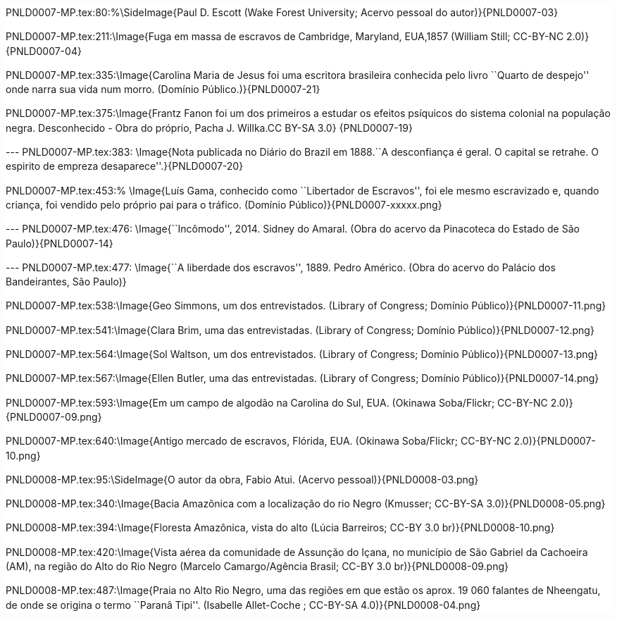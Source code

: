 PNLD0007-MP.tex:80:%\SideImage{Paul D. Escott (Wake Forest University; Acervo pessoal do autor)}{PNLD0007-03}

PNLD0007-MP.tex:211:\Image{Fuga em massa de escravos de Cambridge, Maryland, EUA,1857 (William Still; CC-BY-NC 2.0)}{PNLD0007-04}

PNLD0007-MP.tex:335:\Image{Carolina Maria de Jesus foi uma escritora brasileira conhecida pelo livro ``Quarto de despejo'' onde narra sua vida num morro. (Domínio Público.)}{PNLD0007-21}

PNLD0007-MP.tex:375:\Image{Frantz Fanon foi um dos primeiros a estudar os efeitos psíquicos do sistema colonial na população negra. Desconhecido - Obra do próprio, Pacha J. Willka.CC BY-SA 3.0} {PNLD0007-19}

--- PNLD0007-MP.tex:383: \Image{Nota publicada no Diário do Brazil em 1888.``A desconfiança é geral. O capital se retrahe. O espirito de empreza desaparece''.}{PNLD0007-20}

PNLD0007-MP.tex:453:% \Image{Luís Gama, conhecido como ``Libertador de Escravos'', foi ele mesmo escravizado e, quando criança, foi vendido pelo próprio pai para o tráfico. (Domínio Público)}{PNLD0007-xxxxx.png}

--- PNLD0007-MP.tex:476:  \Image{``Incômodo'', 2014. Sidney do Amaral. (Obra do acervo da Pinacoteca do Estado de São Paulo)}{PNLD0007-14}

--- PNLD0007-MP.tex:477:  \Image{``A liberdade dos escravos'', 1889. Pedro Américo. (Obra do acervo do Palácio dos Bandeirantes, São Paulo)}

PNLD0007-MP.tex:538:\Image{Geo Simmons, um dos entrevistados. (Library of Congress; Domínio Público)}{PNLD0007-11.png}

PNLD0007-MP.tex:541:\Image{Clara Brim, uma das entrevistadas. (Library of Congress; Domínio Público)}{PNLD0007-12.png}

PNLD0007-MP.tex:564:\Image{Sol Waltson, um dos entrevistados. (Library of Congress; Domínio Público)}{PNLD0007-13.png}

PNLD0007-MP.tex:567:\Image{Ellen Butler, uma das entrevistadas. (Library of Congress; Domínio Público)}{PNLD0007-14.png}

PNLD0007-MP.tex:593:\Image{Em um campo de algodão na Carolina do Sul, EUA. (Okinawa Soba/Flickr; CC-BY-NC 2.0)}{PNLD0007-09.png}

PNLD0007-MP.tex:640:\Image{Antigo mercado de escravos, Flórida, EUA.  (Okinawa Soba/Flickr; CC-BY-NC 2.0)}{PNLD0007-10.png}

PNLD0008-MP.tex:95:\SideImage{O autor da obra, Fabio Atui. (Acervo pessoal)}{PNLD0008-03.png}

PNLD0008-MP.tex:340:\Image{Bacia Amazônica com a localização do rio Negro (Kmusser; CC-BY-SA 3.0)}{PNLD0008-05.png}

PNLD0008-MP.tex:394:\Image{Floresta Amazônica, vista do alto (Lúcia Barreiros; CC-BY 3.0 br)}{PNLD0008-10.png}

PNLD0008-MP.tex:420:\Image{Vista aérea da comunidade de Assunção do Içana, no município de São Gabriel da Cachoeira (AM), na região do Alto do Rio Negro (Marcelo Camargo/Agência Brasil; CC-BY 3.0 br)}{PNLD0008-09.png}

PNLD0008-MP.tex:487:\Image{Praia no Alto Rio Negro, uma das regiões em que estão os aprox. 19 060 falantes de Nheengatu, de onde se origina o termo ``Paranã Tipi''. (Isabelle Allet-Coche ; CC-BY-SA 4.0)}{PNLD0008-04.png}
